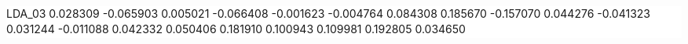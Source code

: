 </tr>
<tr>
<td style="text-align:left;">
LDA_03
</td>
<td style="text-align:right;">
0.028309
</td>
<td style="text-align:right;">
-0.065903
</td>
<td style="text-align:right;">
0.005021
</td>
<td style="text-align:right;">
-0.066408
</td>
<td style="text-align:right;">
-0.001623
</td>
<td style="text-align:right;">
-0.004764
</td>
<td style="text-align:right;">
0.084308
</td>
<td style="text-align:right;">
0.185670
</td>
<td style="text-align:right;">
-0.157070
</td>
<td style="text-align:right;">
0.044276
</td>
<td style="text-align:right;">
-0.041323
</td>
<td style="text-align:right;">
0.031244
</td>
<td style="text-align:right;">
-0.011088
</td>
<td style="text-align:right;">
0.042332
</td>
<td style="text-align:right;">
0.050406
</td>
<td style="text-align:right;">
0.181910
</td>
<td style="text-align:right;">
0.100943
</td>
<td style="text-align:right;">
0.109981
</td>
<td style="text-align:right;">
0.192805
</td>
<td style="text-align:right;">
0.034650